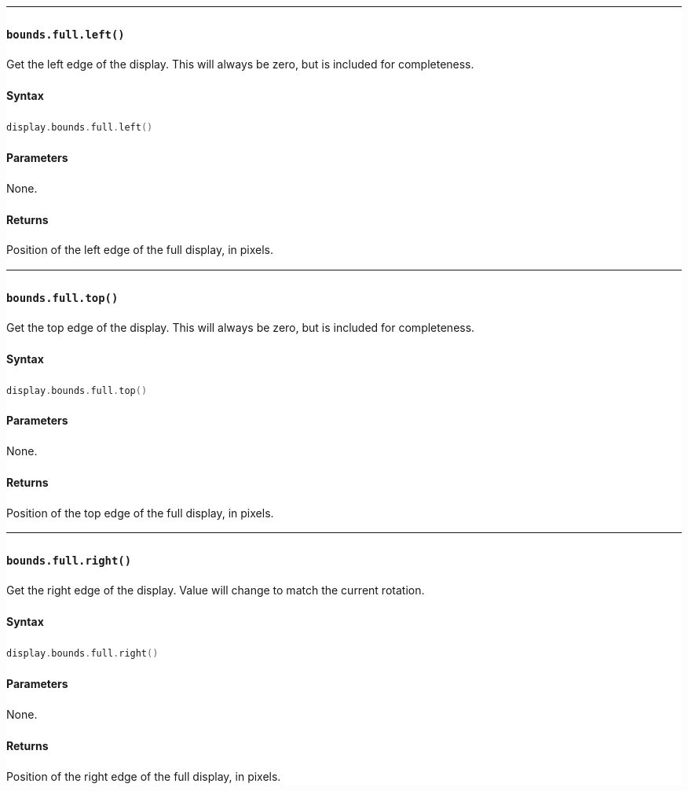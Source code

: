 ___
### `bounds.full.left()`

Get the left edge of the display. This will always be zero, but is included for completeness.

#### Syntax

```cpp
display.bounds.full.left()
```

#### Parameters

None.

#### Returns

Position of the left edge of the full display, in pixels.

___
### `bounds.full.top()`

Get the top edge of the display. This will always be zero, but is included for completeness.

#### Syntax

```cpp
display.bounds.full.top()
```

#### Parameters

None.

#### Returns

Position of the top edge of the full display, in pixels.

___
### `bounds.full.right()`

Get the right edge of the display. Value will change to match the current rotation.

#### Syntax

```cpp
display.bounds.full.right()
```

#### Parameters

None.

#### Returns

Position of the right edge of the full display, in pixels.
